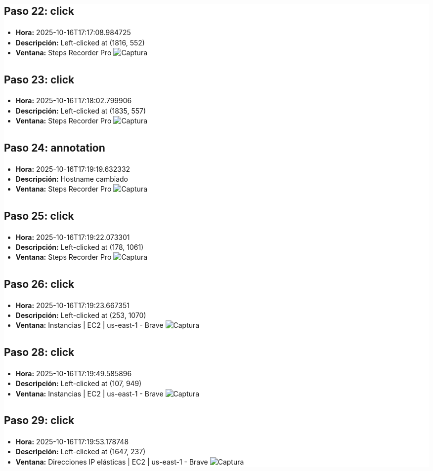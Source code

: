 ## Paso 22: click
- **Hora:** 2025-10-16T17:17:08.984725
- **Descripción:** Left-clicked at (1816, 552)
- **Ventana:** Steps Recorder Pro
![Captura](Capturas/step_021_20251016_171708_795784.png)

## Paso 23: click
- **Hora:** 2025-10-16T17:18:02.799906
- **Descripción:** Left-clicked at (1835, 557)
- **Ventana:** Steps Recorder Pro
![Captura](Capturas/step_022_20251016_171802_622760.png)

## Paso 24: annotation
- **Hora:** 2025-10-16T17:19:19.632332
- **Descripción:** Hostname cambiado
- **Ventana:** Steps Recorder Pro
![Captura](Capturas/step_023_20251016_171919_653747.png)

## Paso 25: click
- **Hora:** 2025-10-16T17:19:22.073301
- **Descripción:** Left-clicked at (178, 1061)
- **Ventana:** Steps Recorder Pro
![Captura](Capturas/step_024_20251016_171921_880989.png)

## Paso 26: click
- **Hora:** 2025-10-16T17:19:23.667351
- **Descripción:** Left-clicked at (253, 1070)
- **Ventana:** Instancias | EC2 | us-east-1 - Brave
![Captura](Capturas/step_025_20251016_171923_470069.png)


## Paso 28: click
- **Hora:** 2025-10-16T17:19:49.585896
- **Descripción:** Left-clicked at (107, 949)
- **Ventana:** Instancias | EC2 | us-east-1 - Brave
![Captura](Capturas/step_027_20251016_171949_362062.png)

## Paso 29: click
- **Hora:** 2025-10-16T17:19:53.178748
- **Descripción:** Left-clicked at (1647, 237)
- **Ventana:** Direcciones IP elásticas | EC2 | us-east-1 - Brave
![Captura](Capturas/step_028_20251016_171953_001468.png)
